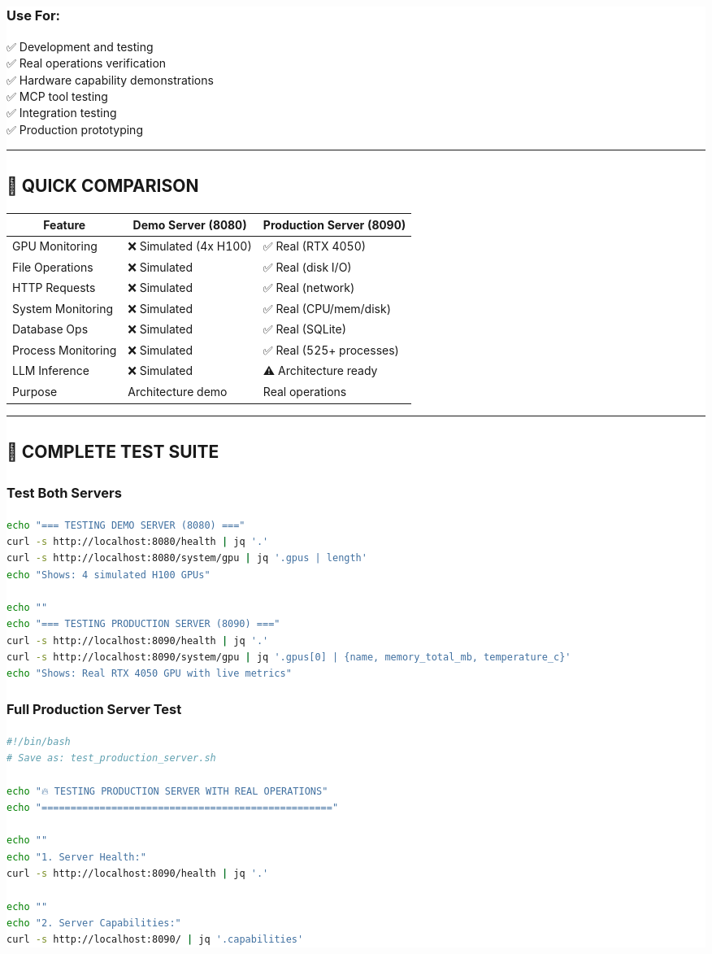 ### Use For:
✅ Development and testing  
✅ Real operations verification  
✅ Hardware capability demonstrations  
✅ MCP tool testing  
✅ Integration testing  
✅ Production prototyping  

---

## 🎯 QUICK COMPARISON

| Feature | Demo Server (8080) | Production Server (8090) |
|---------|-------------------|-------------------------|
| GPU Monitoring | ❌ Simulated (4x H100) | ✅ Real (RTX 4050) |
| File Operations | ❌ Simulated | ✅ Real (disk I/O) |
| HTTP Requests | ❌ Simulated | ✅ Real (network) |
| System Monitoring | ❌ Simulated | ✅ Real (CPU/mem/disk) |
| Database Ops | ❌ Simulated | ✅ Real (SQLite) |
| Process Monitoring | ❌ Simulated | ✅ Real (525+ processes) |
| LLM Inference | ❌ Simulated | ⚠️ Architecture ready |
| Purpose | Architecture demo | Real operations |

---

## 📝 COMPLETE TEST SUITE

### Test Both Servers

```bash
echo "=== TESTING DEMO SERVER (8080) ==="
curl -s http://localhost:8080/health | jq '.'
curl -s http://localhost:8080/system/gpu | jq '.gpus | length'
echo "Shows: 4 simulated H100 GPUs"

echo ""
echo "=== TESTING PRODUCTION SERVER (8090) ==="
curl -s http://localhost:8090/health | jq '.'
curl -s http://localhost:8090/system/gpu | jq '.gpus[0] | {name, memory_total_mb, temperature_c}'
echo "Shows: Real RTX 4050 GPU with live metrics"
```

### Full Production Server Test

```bash
#!/bin/bash
# Save as: test_production_server.sh

echo "🔥 TESTING PRODUCTION SERVER WITH REAL OPERATIONS"
echo "=================================================="

echo ""
echo "1. Server Health:"
curl -s http://localhost:8090/health | jq '.'

echo ""
echo "2. Server Capabilities:"
curl -s http://localhost:8090/ | jq '.capabilities'
```